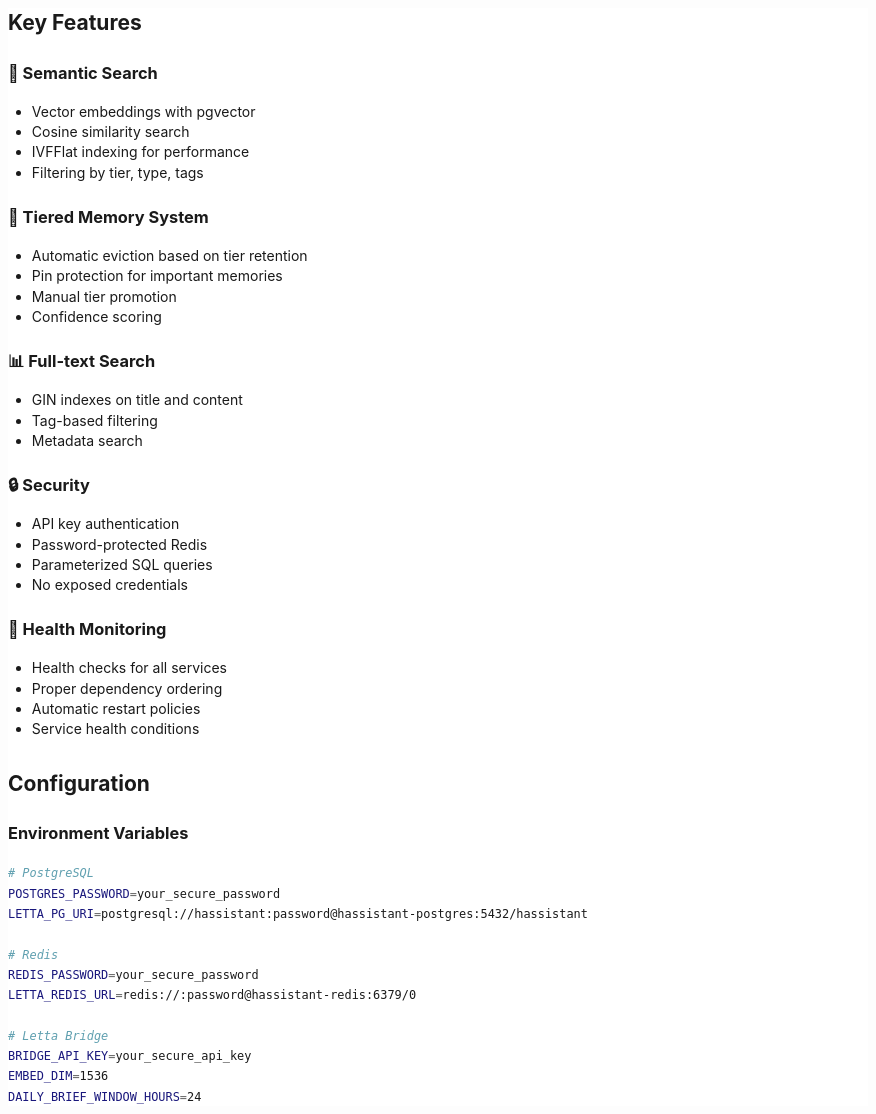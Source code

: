 ## Key Features

### 🧠 Semantic Search
- Vector embeddings with pgvector
- Cosine similarity search
- IVFFlat indexing for performance
- Filtering by tier, type, tags

### 🔄 Tiered Memory System
- Automatic eviction based on tier retention
- Pin protection for important memories
- Manual tier promotion
- Confidence scoring

### 📊 Full-text Search
- GIN indexes on title and content
- Tag-based filtering
- Metadata search

### 🔒 Security
- API key authentication
- Password-protected Redis
- Parameterized SQL queries
- No exposed credentials

### 🏥 Health Monitoring
- Health checks for all services
- Proper dependency ordering
- Automatic restart policies
- Service health conditions

## Configuration

### Environment Variables

```bash
# PostgreSQL
POSTGRES_PASSWORD=your_secure_password
LETTA_PG_URI=postgresql://hassistant:password@hassistant-postgres:5432/hassistant

# Redis
REDIS_PASSWORD=your_secure_password
LETTA_REDIS_URL=redis://:password@hassistant-redis:6379/0

# Letta Bridge
BRIDGE_API_KEY=your_secure_api_key
EMBED_DIM=1536
DAILY_BRIEF_WINDOW_HOURS=24
```
